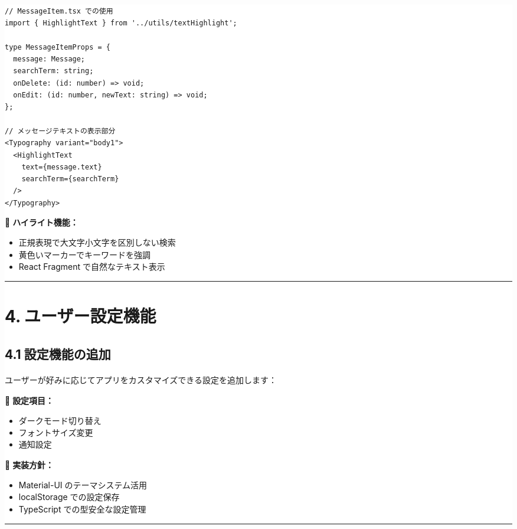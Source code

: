 </div>
<div>

```tsx
// MessageItem.tsx での使用
import { HighlightText } from '../utils/textHighlight';

type MessageItemProps = {
  message: Message;
  searchTerm: string;
  onDelete: (id: number) => void;
  onEdit: (id: number, newText: string) => void;
};

// メッセージテキストの表示部分
<Typography variant="body1">
  <HighlightText
    text={message.text}
    searchTerm={searchTerm}
  />
</Typography>
```

📝 **ハイライト機能：**

- 正規表現で大文字小文字を区別しない検索
- 黄色いマーカーでキーワードを強調
- React Fragment で自然なテキスト表示

</div>
</div>

---

# 4. ユーザー設定機能

## 4.1 設定機能の追加

ユーザーが好みに応じてアプリをカスタマイズできる設定を追加します：

<v-clicks>

📝 **設定項目：**
- ダークモード切り替え
- フォントサイズ変更
- 通知設定

📝 **実装方針：**
- Material-UI のテーマシステム活用
- localStorage での設定保存
- TypeScript での型安全な設定管理

</v-clicks>

---